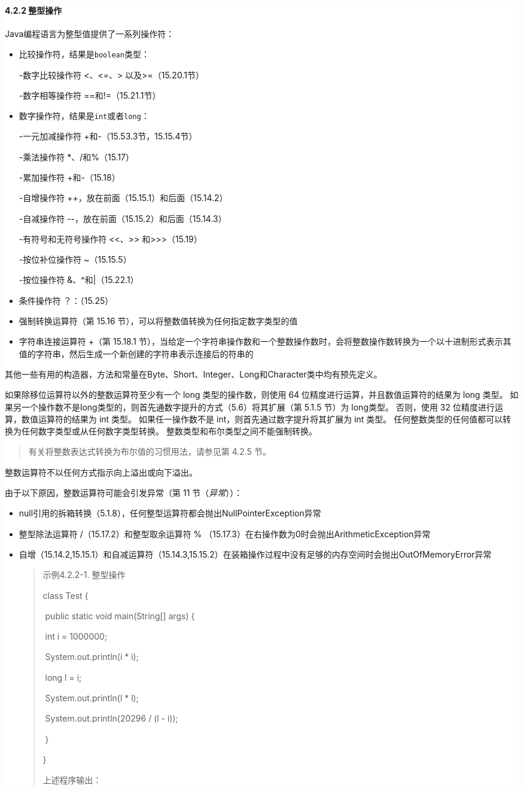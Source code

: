 #### 4.2.2 整型操作

Java编程语言为整型值提供了一系列操作符：

* 比较操作符，结果是`boolean`类型：

  -数字比较操作符 <、<=、> 以及>=（15.20.1节）

  -数字相等操作符 ==和!=（15.21.1节）

* 数字操作符，结果是`int`或者`long`：

  -一元加减操作符 +和-（15.53.3节，15.15.4节）

  -乘法操作符 *、/和%（15.17）

  -累加操作符 +和-（15.18）

  -自增操作符 ++，放在前面（15.15.1）和后面（15.14.2）

  -自减操作符 --，放在前面（15.15.2）和后面（15.14.3）

  -有符号和无符号操作符 <<、>> 和>>>（15.19）

  -按位补位操作符 ~（15.15.5）

  -按位操作符 &、^和|（15.22.1）

* 条件操作符 ？：（15.25）

* 强制转换运算符（第 15.16 节），可以将整数值转换为任何指定数字类型的值

* 字符串连接运算符 +（第 15.18.1 节），当给定一个字符串操作数和一个整数操作数时，会将整数操作数转换为一个以十进制形式表示其值的字符串，然后生成一个新创建的字符串表示连接后的符串的

其他一些有用的构造器，方法和常量在Byte、Short、Integer、Long和Character类中均有预先定义。

如果除移位运算符以外的整数运算符至少有一个 long 类型的操作数，则使用 64 位精度进行运算，并且数值运算符的结果为 long 类型。 如果另一个操作数不是long类型的，则首先通数字提升的方式（5.6）将其扩展（第 5.1.5 节）为 long类型。
否则，使用 32 位精度进行运算，数值运算符的结果为 int 类型。 如果任一操作数不是 int，则首先通过数字提升将其扩展为 int 类型。
任何整数类型的任何值都可以转换为任何数字类型或从任何数字类型转换。 整数类型和布尔类型之间不能强制转换。

> 有关将整数表达式转换为布尔值的习惯用法，请参见第 4.2.5 节。

整数运算符不以任何方式指示向上溢出或向下溢出。

由于以下原因，整数运算符可能会引发异常（第 11 节（*异常*））：

* null引用的拆箱转换（5.1.8），任何整型运算符都会抛出NullPointerException异常

* 整型除法运算符 /（15.17.2）和整型取余运算符 % （15.17.3）在右操作数为0时会抛出ArithmeticException异常

* 自增（15.14.2,15.15.1）和自减运算符（15.14.3,15.15.2）在装箱操作过程中没有足够的内存空间时会抛出OutOfMemoryError异常

  > 示例4.2.2-1. 整型操作
  >
  > class Test { 
  >
  > ​	public static void main(String[] args) { 
  >
  > ​		int i = 1000000; 
  >
  > ​		System.out.println(i * i); 
  >
  > ​		long l = i; 
  >
  > ​		System.out.println(l * l); 
  >
  > ​		System.out.println(20296 / (l - i)); 
  >
  > ​	} 
  >
  > }
  >
  > 上述程序输出：